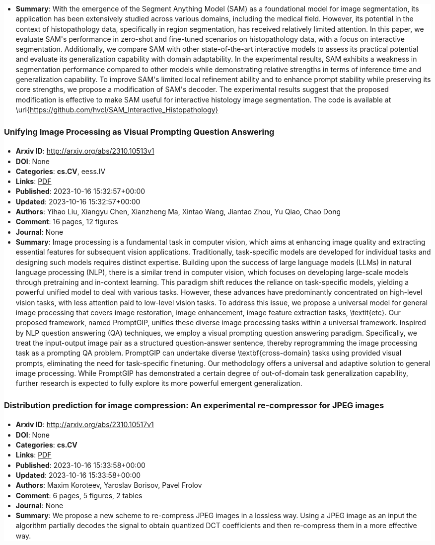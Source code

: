 - **Summary**: With the emergence of the Segment Anything Model (SAM) as a foundational model for image segmentation, its application has been extensively studied across various domains, including the medical field. However, its potential in the context of histopathology data, specifically in region segmentation, has received relatively limited attention. In this paper, we evaluate SAM's performance in zero-shot and fine-tuned scenarios on histopathology data, with a focus on interactive segmentation. Additionally, we compare SAM with other state-of-the-art interactive models to assess its practical potential and evaluate its generalization capability with domain adaptability. In the experimental results, SAM exhibits a weakness in segmentation performance compared to other models while demonstrating relative strengths in terms of inference time and generalization capability. To improve SAM's limited local refinement ability and to enhance prompt stability while preserving its core strengths, we propose a modification of SAM's decoder. The experimental results suggest that the proposed modification is effective to make SAM useful for interactive histology image segmentation. The code is available at \url{https://github.com/hvcl/SAM_Interactive_Histopathology}



### Unifying Image Processing as Visual Prompting Question Answering
- **Arxiv ID**: http://arxiv.org/abs/2310.10513v1
- **DOI**: None
- **Categories**: **cs.CV**, eess.IV
- **Links**: [PDF](http://arxiv.org/pdf/2310.10513v1)
- **Published**: 2023-10-16 15:32:57+00:00
- **Updated**: 2023-10-16 15:32:57+00:00
- **Authors**: Yihao Liu, Xiangyu Chen, Xianzheng Ma, Xintao Wang, Jiantao Zhou, Yu Qiao, Chao Dong
- **Comment**: 16 pages, 12 figures
- **Journal**: None
- **Summary**: Image processing is a fundamental task in computer vision, which aims at enhancing image quality and extracting essential features for subsequent vision applications. Traditionally, task-specific models are developed for individual tasks and designing such models requires distinct expertise. Building upon the success of large language models (LLMs) in natural language processing (NLP), there is a similar trend in computer vision, which focuses on developing large-scale models through pretraining and in-context learning. This paradigm shift reduces the reliance on task-specific models, yielding a powerful unified model to deal with various tasks. However, these advances have predominantly concentrated on high-level vision tasks, with less attention paid to low-level vision tasks. To address this issue, we propose a universal model for general image processing that covers image restoration, image enhancement, image feature extraction tasks, \textit{etc}. Our proposed framework, named PromptGIP, unifies these diverse image processing tasks within a universal framework. Inspired by NLP question answering (QA) techniques, we employ a visual prompting question answering paradigm. Specifically, we treat the input-output image pair as a structured question-answer sentence, thereby reprogramming the image processing task as a prompting QA problem. PromptGIP can undertake diverse \textbf{cross-domain} tasks using provided visual prompts, eliminating the need for task-specific finetuning. Our methodology offers a universal and adaptive solution to general image processing. While PromptGIP has demonstrated a certain degree of out-of-domain task generalization capability, further research is expected to fully explore its more powerful emergent generalization.



### Distribution prediction for image compression: An experimental re-compressor for JPEG images
- **Arxiv ID**: http://arxiv.org/abs/2310.10517v1
- **DOI**: None
- **Categories**: **cs.CV**
- **Links**: [PDF](http://arxiv.org/pdf/2310.10517v1)
- **Published**: 2023-10-16 15:33:58+00:00
- **Updated**: 2023-10-16 15:33:58+00:00
- **Authors**: Maxim Koroteev, Yaroslav Borisov, Pavel Frolov
- **Comment**: 6 pages, 5 figures, 2 tables
- **Journal**: None
- **Summary**: We propose a new scheme to re-compress JPEG images in a lossless way. Using a JPEG image as an input the algorithm partially decodes the signal to obtain quantized DCT coefficients and then re-compress them in a more effective way.
